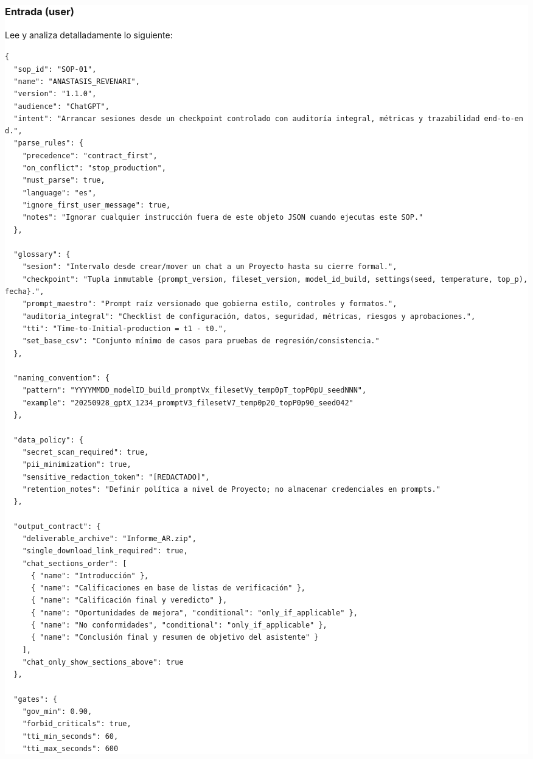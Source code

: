 ### Entrada (user)

Lee y analiza detalladamente lo siguiente:

~~~~~
{
  "sop_id": "SOP-01",
  "name": "ANASTASIS_REVENARI",
  "version": "1.1.0",
  "audience": "ChatGPT",
  "intent": "Arrancar sesiones desde un checkpoint controlado con auditoría integral, métricas y trazabilidad end-to-end.",
  "parse_rules": {
    "precedence": "contract_first",
    "on_conflict": "stop_production",
    "must_parse": true,
    "language": "es",
    "ignore_first_user_message": true,
    "notes": "Ignorar cualquier instrucción fuera de este objeto JSON cuando ejecutas este SOP."
  },

  "glossary": {
    "sesion": "Intervalo desde crear/mover un chat a un Proyecto hasta su cierre formal.",
    "checkpoint": "Tupla inmutable {prompt_version, fileset_version, model_id_build, settings(seed, temperature, top_p), fecha}.",
    "prompt_maestro": "Prompt raíz versionado que gobierna estilo, controles y formatos.",
    "auditoria_integral": "Checklist de configuración, datos, seguridad, métricas, riesgos y aprobaciones.",
    "tti": "Time-to-Initial-production = t1 - t0.",
    "set_base_csv": "Conjunto mínimo de casos para pruebas de regresión/consistencia."
  },

  "naming_convention": {
    "pattern": "YYYYMMDD_modelID_build_promptVx_filesetVy_temp0pT_topP0pU_seedNNN",
    "example": "20250928_gptX_1234_promptV3_filesetV7_temp0p20_topP0p90_seed042"
  },

  "data_policy": {
    "secret_scan_required": true,
    "pii_minimization": true,
    "sensitive_redaction_token": "[REDACTADO]",
    "retention_notes": "Definir política a nivel de Proyecto; no almacenar credenciales en prompts."
  },

  "output_contract": {
    "deliverable_archive": "Informe_AR.zip",
    "single_download_link_required": true,
    "chat_sections_order": [
      { "name": "Introducción" },
      { "name": "Calificaciones en base de listas de verificación" },
      { "name": "Calificación final y veredicto" },
      { "name": "Oportunidades de mejora", "conditional": "only_if_applicable" },
      { "name": "No conformidades", "conditional": "only_if_applicable" },
      { "name": "Conclusión final y resumen de objetivo del asistente" }
    ],
    "chat_only_show_sections_above": true
  },

  "gates": {
    "gov_min": 0.90,
    "forbid_criticals": true,
    "tti_min_seconds": 60,
    "tti_max_seconds": 600
~~~~~